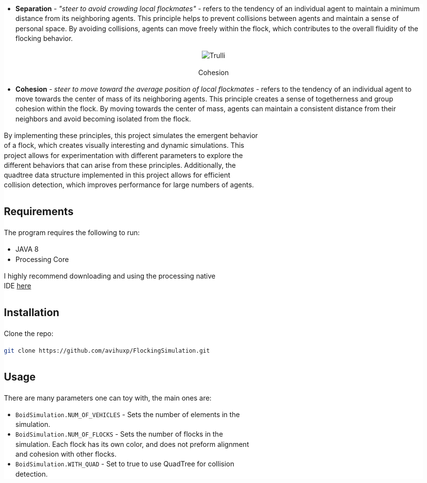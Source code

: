* **Separation** - *"steer to avoid crowding local flockmates"* - refers to the tendency of an individual agent to maintain a  minimum distance from its neighboring agents. This principle helps to prevent collisions between agents and maintain a sense of personal space. By avoiding collisions, agents can move freely within the flock, which contributes to the overall fluidity of the flocking behavior.

<figure align="center">
  <img src="http://www.red3d.com/cwr/boids/images/cohesion.gif" alt="Trulli" align="center">
<p>
 Cohesion
 </p>
</figure>

* **Cohesion** - *steer to move toward the average position of local flockmates* - refers to the tendency of an individual agent to move towards the center of mass of its neighboring agents. This principle creates a sense of togetherness and group cohesion within the flock. By moving towards the center of mass, agents can maintain a consistent distance from their neighbors and avoid becoming isolated from the flock.

By implementing these principles, this project simulates the emergent behavior  
of a flock, which creates visually interesting and dynamic simulations. This  
project allows for experimentation with different parameters to explore the  
different behaviors that can arise from these principles. Additionally, the  
quadtree data structure implemented in this project allows for efficient  
collision detection, which improves performance for large numbers of agents.

## Requirements

The program requires the following to run:

- JAVA 8
- Processing Core

I highly recommend downloading and using the processing native  
IDE [here](https://processing.org/download)

## Installation

Clone the repo:
 ```bash  
 git clone https://github.com/avihuxp/FlockingSimulation.git  
 ```  

## Usage

There are many parameters one can toy with, the main ones are:

* `BoidSimulation.NUM_OF_VEHICLES` - Sets the number of elements in the   
  simulation.
* `BoidSimulation.NUM_OF_FLOCKS` - Sets the number of flocks in the  
  simulation. Each flock has its own color, and does not preform alignment   
  and cohesion with other flocks.
* `BoidSimulation.WITH_QUAD` - Set to true to use QuadTree for collision   
  detection.
